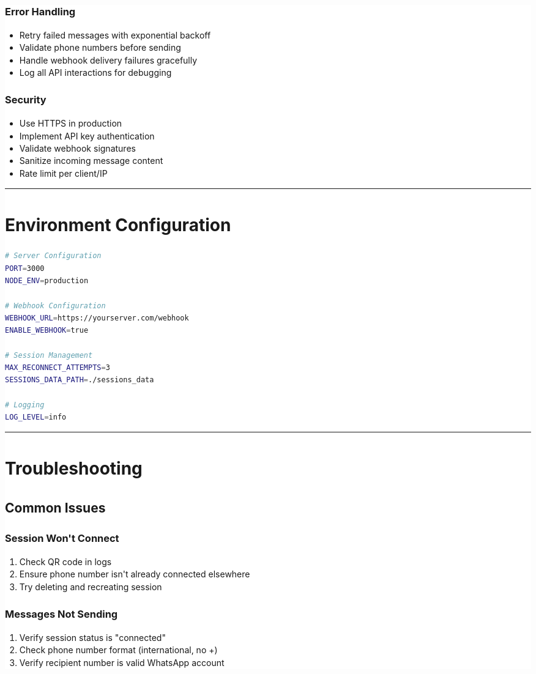 ### Error Handling
- Retry failed messages with exponential backoff
- Validate phone numbers before sending
- Handle webhook delivery failures gracefully
- Log all API interactions for debugging

### Security
- Use HTTPS in production
- Implement API key authentication
- Validate webhook signatures
- Sanitize incoming message content
- Rate limit per client/IP

---

# Environment Configuration

```bash
# Server Configuration
PORT=3000
NODE_ENV=production

# Webhook Configuration  
WEBHOOK_URL=https://yourserver.com/webhook
ENABLE_WEBHOOK=true

# Session Management
MAX_RECONNECT_ATTEMPTS=3
SESSIONS_DATA_PATH=./sessions_data

# Logging
LOG_LEVEL=info
```

---

# Troubleshooting

## Common Issues

### Session Won't Connect
1. Check QR code in logs
2. Ensure phone number isn't already connected elsewhere
3. Try deleting and recreating session

### Messages Not Sending
1. Verify session status is "connected"
2. Check phone number format (international, no +)
3. Verify recipient number is valid WhatsApp account
